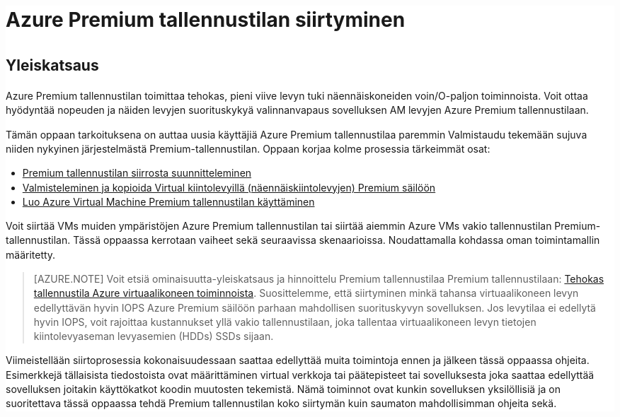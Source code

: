 <properties
    pageTitle="Siirtyminen Azure Premium tallennustilan | Microsoft Azure"
    description="Siirtää aiemmin näennäiskoneiden Azure Premium-tallennustilan. Premium tallennustila on tehokas, pieni viive levyn I/O-paljon työmääriä käynnissä Azuren näennäiskoneiden-tuki."
    services="storage"
    documentationCenter="na"
    authors="aungoo-msft"
    manager="tadb"
    editor="tysonn"/>

<tags
    ms.service="storage"
    ms.workload="storage"
    ms.tgt_pltfrm="na"
    ms.devlang="na"
    ms.topic="article"
    ms.date="10/21/2016"
    ms.author="yuemlu"/>


# <a name="migrating-to-azure-premium-storage"></a>Azure Premium tallennustilan siirtyminen

## <a name="overview"></a>Yleiskatsaus

Azure Premium tallennustilan toimittaa tehokas, pieni viive levyn tuki näennäiskoneiden voin/O-paljon toiminnoista. Voit ottaa hyödyntää nopeuden ja näiden levyjen suorituskykyä valinnanvapaus sovelluksen AM levyjen Azure Premium tallennustilaan.

Tämän oppaan tarkoituksena on auttaa uusia käyttäjiä Azure Premium tallennustilaa paremmin Valmistaudu tekemään sujuva niiden nykyinen järjestelmästä Premium-tallennustilan. Oppaan korjaa kolme prosessia tärkeimmät osat: 

  - [Premium tallennustilan siirrosta suunnitteleminen](#plan-the-migration-to-premium-storage)
  - [Valmisteleminen ja kopioida Virtual kiintolevyillä (näennäiskiintolevyjen) Premium säilöön](#prepare-and-copy-virtual-hard-disks-VHDs-to-premium-storage)
  - [Luo Azure Virtual Machine Premium tallennustilan käyttäminen](#create-azure-virtual-machine-using-premium-storage)

Voit siirtää VMs muiden ympäristöjen Azure Premium tallennustilan tai siirtää aiemmin Azure VMs vakio tallennustilan Premium-tallennustilan. Tässä oppaassa kerrotaan vaiheet sekä seuraavissa skenaarioissa. Noudattamalla kohdassa oman toimintamallin määritetty.

>[AZURE.NOTE] Voit etsiä ominaisuutta-yleiskatsaus ja hinnoittelu Premium tallennustilaa Premium tallennustilaan: [Tehokas tallennustila Azure virtuaalikoneen toiminnoista](storage-premium-storage.md). Suosittelemme, että siirtyminen minkä tahansa virtuaalikoneen levyn edellyttävän hyvin IOPS Azure Premium säilöön parhaan mahdollisen suorituskyvyn sovelluksen. Jos levytilaa ei edellytä hyvin IOPS, voit rajoittaa kustannukset yllä vakio tallennustilaan, joka tallentaa virtuaalikoneen levyn tietojen kiintolevyaseman levyasemien (HDDs) SSDs sijaan.

Viimeistellään siirtoprosessia kokonaisuudessaan saattaa edellyttää muita toimintoja ennen ja jälkeen tässä oppaassa ohjeita. Esimerkkejä tällaisista tiedostoista ovat määrittäminen virtual verkkoja tai päätepisteet tai sovelluksesta joka saattaa edellyttää sovelluksen joitakin käyttökatkot koodin muutosten tekemistä. Nämä toiminnot ovat kunkin sovelluksen yksilöllisiä ja on suoritettava tässä oppaassa tehdä Premium tallennustilan koko siirtymän kuin saumaton mahdollisimman ohjeita sekä.


[4]: http://technet.microsoft.com/library/hh831739.aspx